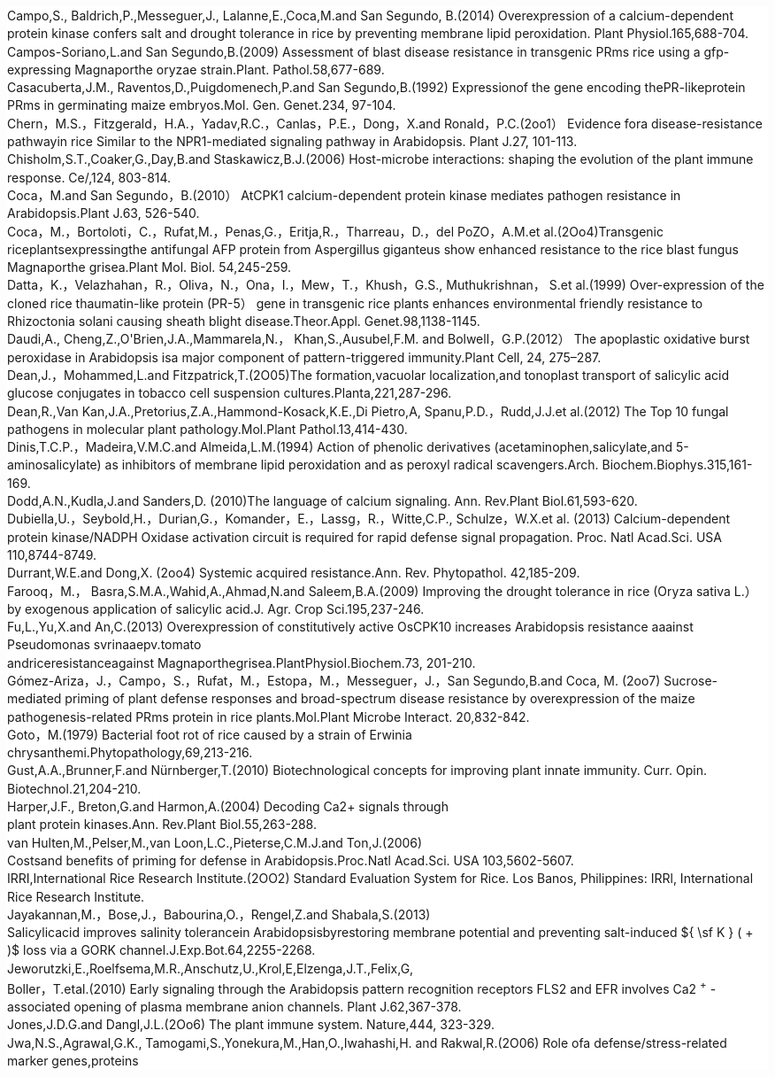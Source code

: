 Campo,S., Baldrich,P.,Messeguer,J., Lalanne,E.,Coca,M.and San Segundo, B.(2014) Overexpression of a calcium-dependent protein kinase confers salt and drought tolerance in rice by preventing membrane lipid peroxidation. Plant Physiol.165,688-704.   
Campos-Soriano,L.and San Segundo,B.(2009) Assessment of blast disease resistance in transgenic PRms rice using a gfp-expressing Magnaporthe oryzae strain.Plant. Pathol.58,677-689.   
Casacuberta,J.M., Raventos,D.,Puigdomenech,P.and San Segundo,B.(1992) Expressionof the gene encoding thePR-likeprotein PRms in germinating maize embryos.Mol. Gen. Genet.234, 97-104.   
Chern，M.S.，Fitzgerald，H.A.，Yadav,R.C.，Canlas，P.E.，Dong，X.and Ronald，P.C.(2oo1） Evidence fora disease-resistance pathwayin rice Similar to the NPR1-mediated signaling pathway in Arabidopsis. Plant J.27, 101-113.   
Chisholm,S.T.,Coaker,G.,Day,B.and Staskawicz,B.J.(2006) Host-microbe interactions: shaping the evolution of the plant immune response. Ce/,124, 803-814.   
Coca，M.and San Segundo，B.(2010） AtCPK1 calcium-dependent protein kinase mediates pathogen resistance in Arabidopsis.Plant J.63, 526-540.   
Coca，M.，Bortoloti，C.，Rufat,M.，Penas,G.，Eritja,R.，Tharreau，D.，del PoZO，A.M.et al.(2Oo4)Transgenic riceplantsexpressingthe antifungal AFP protein from Aspergillus giganteus show enhanced resistance to the rice blast fungus Magnaporthe grisea.Plant Mol. Biol. 54,245-259.   
Datta，K.，Velazhahan，R.，Oliva，N.，Ona，I.，Mew，T.，Khush，G.S., Muthukrishnan， S.et al.(1999) Over-expression of the cloned rice thaumatin-like protein (PR-5） gene in transgenic rice plants enhances environmental friendly resistance to Rhizoctonia solani causing sheath blight disease.Theor.Appl. Genet.98,1138-1145.   
Daudi,A., Cheng,Z.,O'Brien,J.A.,Mammarela,N.， Khan,S.,Ausubel,F.M. and Bolwell，G.P.(2012） The apoplastic oxidative burst peroxidase in Arabidopsis isa major component of pattern-triggered immunity.Plant Cell, 24, 275–287.   
Dean,J.，Mohammed,L.and Fitzpatrick,T.(2O05)The formation,vacuolar localization,and tonoplast transport of salicylic acid glucose conjugates in tobacco cell suspension cultures.Planta,221,287-296.   
Dean,R.,Van Kan,J.A.,Pretorius,Z.A.,Hammond-Kosack,K.E.,Di Pietro,A, Spanu,P.D.，Rudd,J.J.et al.(2012) The Top 10 fungal pathogens in molecular plant pathology.Mol.Plant Pathol.13,414-430.   
Dinis,T.C.P.，Madeira,V.M.C.and Almeida,L.M.(1994) Action of phenolic derivatives (acetaminophen,salicylate,and 5-aminosalicylate) as inhibitors of membrane lipid peroxidation and as peroxyl radical scavengers.Arch. Biochem.Biophys.315,161-169.   
Dodd,A.N.,Kudla,J.and Sanders,D. (2010)The language of calcium signaling. Ann. Rev.Plant Biol.61,593-620.   
Dubiella,U.，Seybold,H.，Durian,G.，Komander，E.，Lassg，R.，Witte,C.P., Schulze，W.X.et al. (2013) Calcium-dependent protein kinase/NADPH Oxidase activation circuit is required for rapid defense signal propagation. Proc. Natl Acad.Sci. USA 110,8744-8749.   
Durrant,W.E.and Dong,X. (2oo4) Systemic acquired resistance.Ann. Rev. Phytopathol. 42,185-209.   
Farooq，M.， Basra,S.M.A.,Wahid,A.,Ahmad,N.and Saleem,B.A.(2009) Improving the drought tolerance in rice (Oryza sativa L.）by exogenous application of salicylic acid.J. Agr. Crop Sci.195,237-246.   
Fu,L.,Yu,X.and An,C.(2013) Overexpression of constitutively active OsCPK10 increases Arabidopsis resistance aaainst Pseudomonas svrinaaepv.tomato   
andriceresistanceagainst Magnaporthegrisea.PlantPhysiol.Biochem.73, 201-210.   
Gómez-Ariza，J.，Campo，S.，Rufat，M.，Estopa，M.，Messeguer，J.，San Segundo,B.and Coca, M. (2oo7) Sucrose-mediated priming of plant defense responses and broad-spectrum disease resistance by overexpression of the maize pathogenesis-related PRms protein in rice plants.Mol.Plant Microbe Interact. 20,832-842.   
Goto，M.(1979) Bacterial foot rot of rice caused by a strain of Erwinia   
chrysanthemi.Phytopathology,69,213-216.   
Gust,A.A.,Brunner,F.and Nürnberger,T.(2010) Biotechnological concepts for improving plant innate immunity. Curr. Opin. Biotechnol.21,204-210.   
Harper,J.F., Breton,G.and Harmon,A.(2004) Decoding $\mathsf { C a 2 + }$ signals through   
plant protein kinases.Ann. Rev.Plant Biol.55,263-288.   
van Hulten,M.,Pelser,M.,van Loon,L.C.,Pieterse,C.M.J.and Ton,J.(2006)   
Costsand benefits of priming for defense in Arabidopsis.Proc.Natl Acad.Sci. USA 103,5602-5607.   
IRRI,International Rice Research Institute.(2OO2) Standard Evaluation System for Rice. Los Banos, Philippines: IRRl, International Rice Research Institute.   
Jayakannan,M.，Bose,J.，Babourina,O.，Rengel,Z.and Shabala,S.(2013)   
Salicylicacid improves salinity tolerancein Arabidopsisbyrestoring membrane potential and preventing salt-induced ${ \sf K } ( + )$ loss via a GORK channel.J.Exp.Bot.64,2255-2268.   
Jeworutzki,E.,Roelfsema,M.R.,Anschutz,U.,Krol,E,Elzenga,J.T.,Felix,G,   
Boller，T.etal.(2010) Early signaling through the Arabidopsis pattern recognition receptors FLS2 and EFR involves Ca2 $^ +$ -associated opening of plasma membrane anion channels. Plant J.62,367-378.   
Jones,J.D.G.and Dangl,J.L.(2Oo6) The plant immune system. Nature,444, 323-329.   
Jwa,N.S.,Agrawal,G.K., Tamogami,S.,Yonekura,M.,Han,O.,Iwahashi,H. and Rakwal,R.(2O06) Role ofa defense/stress-related marker genes,proteins   